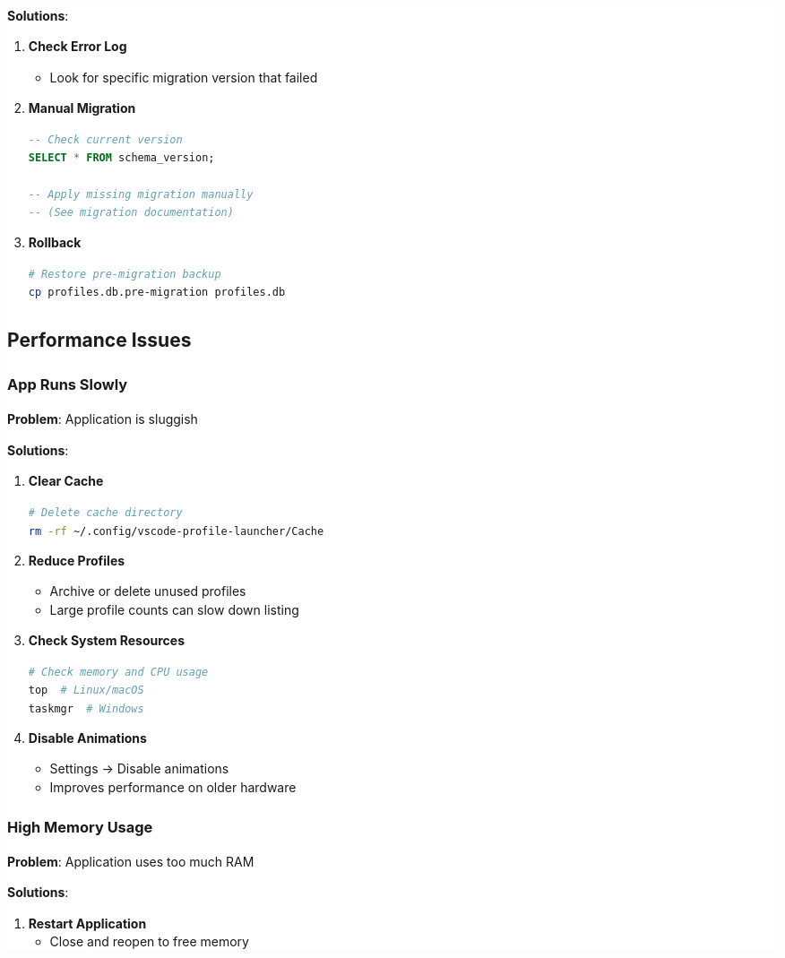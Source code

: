 **Solutions**:

1. **Check Error Log**
   - Look for specific migration version that failed
   
2. **Manual Migration**
   ```sql
   -- Check current version
   SELECT * FROM schema_version;
   
   -- Apply missing migration manually
   -- (See migration documentation)
   ```

3. **Rollback**
   ```bash
   # Restore pre-migration backup
   cp profiles.db.pre-migration profiles.db
   ```

## Performance Issues

### App Runs Slowly

**Problem**: Application is sluggish

**Solutions**:

1. **Clear Cache**
   ```bash
   # Delete cache directory
   rm -rf ~/.config/vscode-profile-launcher/Cache
   ```

2. **Reduce Profiles**
   - Archive or delete unused profiles
   - Large profile counts can slow down listing

3. **Check System Resources**
   ```bash
   # Check memory and CPU usage
   top  # Linux/macOS
   taskmgr  # Windows
   ```

4. **Disable Animations**
   - Settings → Disable animations
   - Improves performance on older hardware

### High Memory Usage

**Problem**: Application uses too much RAM

**Solutions**:

1. **Restart Application**
   - Close and reopen to free memory
   